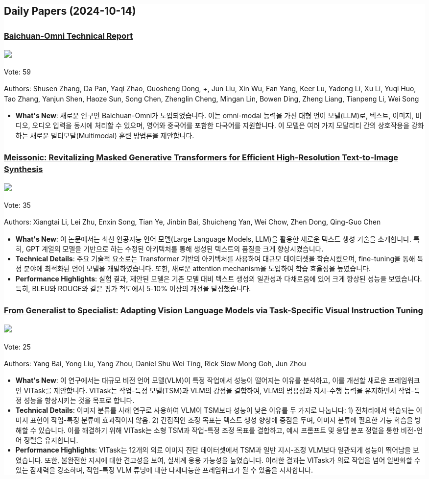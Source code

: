 ## Daily Papers (2024-10-14)

### [Baichuan-Omni Technical Report](https://arxiv.org/abs/2410.08565)

![](https://cdn-thumbnails.huggingface.co/social-thumbnails/papers/2410.08565.png)

Vote: 59

Authors: Shusen Zhang, Da Pan, Yaqi Zhao, Guosheng Dong, +, Jun Liu, Xin Wu, Fan Yang, Keer Lu, Yadong Li, Xu Li, Yuqi Huo, Tao Zhang, Yanjun Shen, Haoze Sun, Song Chen, Zhenglin Cheng, Mingan Lin, Bowen Ding, Zheng Liang, Tianpeng Li, Wei Song

- **What's New**: 새로운 연구인 Baichuan-Omni가 도입되었습니다. 이는 omni-modal 능력을 가진 대형 언어 모델(LLM)로, 텍스트, 이미지, 비디오, 오디오 입력을 동시에 처리할 수 있으며, 영어와 중국어를 포함한 다국어를 지원합니다. 이 모델은 여러 가지 모달리티 간의 상호작용을 강화하는 새로운 멀티모달(Multimodal) 훈련 방법론을 제안합니다.

### [Meissonic: Revitalizing Masked Generative Transformers for Efficient High-Resolution Text-to-Image Synthesis](https://arxiv.org/abs/2410.08261)

![](https://cdn-thumbnails.huggingface.co/social-thumbnails/papers/2410.08261.png)

Vote: 35

Authors: Xiangtai Li, Lei Zhu, Enxin Song, Tian Ye, Jinbin Bai, Shuicheng Yan, Wei Chow, Zhen Dong, Qing-Guo Chen

- **What's New**: 이 논문에서는 최신 인공지능 언어 모델(Large Language Models, LLM)을 활용한 새로운 텍스트 생성 기술을 소개합니다. 특히, GPT 계열의 모델을 기반으로 하는 수정된 아키텍처를 통해 생성된 텍스트의 품질을 크게 향상시켰습니다.
- **Technical Details**: 주요 기술적 요소로는 Transformer 기반의 아키텍처를 사용하여 대규모 데이터셋을 학습시켰으며, fine-tuning을 통해 특정 분야에 최적화된 언어 모델을 개발하였습니다. 또한, 새로운 attention mechanism을 도입하여 학습 효율성을 높였습니다.
- **Performance Highlights**: 실험 결과, 제안된 모델은 기존 모델 대비 텍스트 생성의 일관성과 다채로움에 있어 크게 향상된 성능을 보였습니다. 특히, BLEU와 ROUGE와 같은 평가 척도에서 5-10% 이상의 개선을 달성했습니다.

### [From Generalist to Specialist: Adapting Vision Language Models via Task-Specific Visual Instruction Tuning](https://arxiv.org/abs/2410.06456)

![](https://cdn-thumbnails.huggingface.co/social-thumbnails/papers/2410.06456.png)

Vote: 25

Authors: Yang Bai, Yong Liu, Yang Zhou, Daniel Shu Wei Ting, Rick Siow Mong Goh, Jun Zhou

- **What's New**: 이 연구에서는 대규모 비전 언어 모델(VLM)이 특정 작업에서 성능이 떨어지는 이유를 분석하고, 이를 개선할 새로운 프레임워크인 VITask를 제안합니다. VITask는 작업-특정 모델(TSM)과 VLM의 강점을 결합하여, VLM의 범용성과 지시-수행 능력을 유지하면서 작업-특정 성능을 향상시키는 것을 목표로 합니다.
- **Technical Details**: 이미지 분류를 사례 연구로 사용하여 VLM이 TSM보다 성능이 낮은 이유를 두 가지로 나눕니다: 1) 전처리에서 학습되는 이미지 표현이 작업-특정 분류에 효과적이지 않음. 2) 간접적인 조정 목표는 텍스트 생성 향상에 중점을 두며, 이미지 분류에 필요한 기능 학습을 방해할 수 있습니다. 이를 해결하기 위해 VITask는 소형 TSM과 작업-특정 조정 목표를 결합하고, 예시 프롬프트 및 응답 분포 정렬을 통한 비전-언어 정렬을 유지합니다.
- **Performance Highlights**: VITask는 12개의 의료 이미지 진단 데이터셋에서 TSM과 일반 지시-조정 VLM보다 일관되게 성능이 뛰어남을 보였습니다. 또한, 불완전한 지시에 대한 견고성을 보여, 실세계 응용 가능성을 높였습니다. 이러한 결과는 VITask가 의료 작업을 넘어 일반화할 수 있는 잠재력을 강조하며, 작업-특정 VLM 튜닝에 대한 다재다능한 프레임워크가 될 수 있음을 시사합니다.
